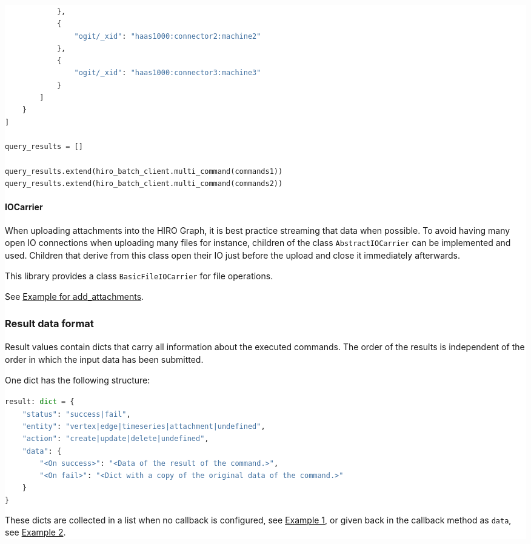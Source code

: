 ```python
            },
            {
                "ogit/_xid": "haas1000:connector2:machine2"
            },
            {
                "ogit/_xid": "haas1000:connector3:machine3"
            }
        ]
    }
]

query_results = []

query_results.extend(hiro_batch_client.multi_command(commands1))
query_results.extend(hiro_batch_client.multi_command(commands2))
```

#### IOCarrier

When uploading attachments into the HIRO Graph, it is best practice streaming that data when possible. To avoid having
many open IO connections when uploading many files for instance, children of the class `AbstractIOCarrier` can be
implemented and used. Children that derive from this class open their IO just before the upload and close it immediately
afterwards.

This library provides a class `BasicFileIOCarrier` for file operations.

See [Example for add_attachments](#add_attachments).

### Result data format

Result values contain dicts that carry all information about the executed commands. The order of the results is
independent of the order in which the input data has been submitted.

One dict has the following structure:

```python
result: dict = {
    "status": "success|fail",
    "entity": "vertex|edge|timeseries|attachment|undefined",
    "action": "create|update|delete|undefined",
    "data": {
        "<On success>": "<Data of the result of the command.>",
        "<On fail>": "<Dict with a copy of the original data of the command.>"
    }
}
```

These dicts are collected in a list when no callback is configured, see [Example 1](#example-1), or given back in the
callback method as `data`, see [Example 2](#example-2).
